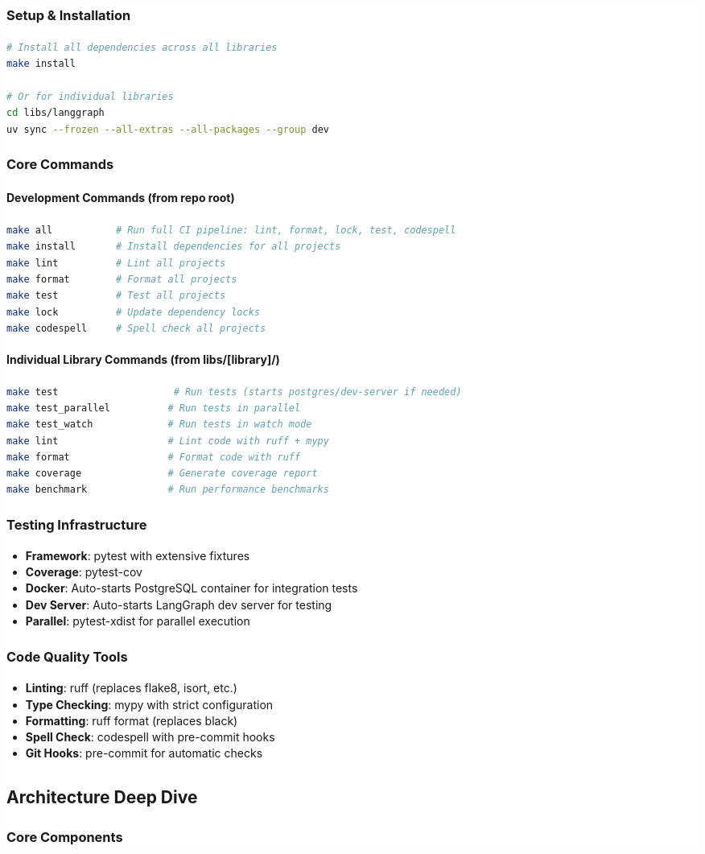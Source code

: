 ### Setup & Installation
```bash
# Install all dependencies across all libraries
make install

# Or for individual libraries
cd libs/langgraph
uv sync --frozen --all-extras --all-packages --group dev
```

### Core Commands

#### Development Commands (from repo root)
```bash
make all           # Run full CI pipeline: lint, format, lock, test, codespell
make install       # Install dependencies for all projects
make lint          # Lint all projects
make format        # Format all projects  
make test          # Test all projects
make lock          # Update dependency locks
make codespell     # Spell check all projects
```

#### Individual Library Commands (from libs/[library]/)
```bash
make test                    # Run tests (starts postgres/dev-server if needed)
make test_parallel          # Run tests in parallel
make test_watch             # Run tests in watch mode
make lint                   # Lint code with ruff + mypy
make format                 # Format code with ruff
make coverage               # Generate coverage report
make benchmark              # Run performance benchmarks
```

### Testing Infrastructure
- **Framework**: pytest with extensive fixtures
- **Coverage**: pytest-cov
- **Docker**: Auto-starts PostgreSQL container for integration tests
- **Dev Server**: Auto-starts LangGraph dev server for testing
- **Parallel**: pytest-xdist for parallel execution

### Code Quality Tools
- **Linting**: ruff (replaces flake8, isort, etc.)
- **Type Checking**: mypy with strict configuration
- **Formatting**: ruff format (replaces black)
- **Spell Check**: codespell with pre-commit hooks
- **Git Hooks**: pre-commit for automatic checks

## Architecture Deep Dive

### Core Components
